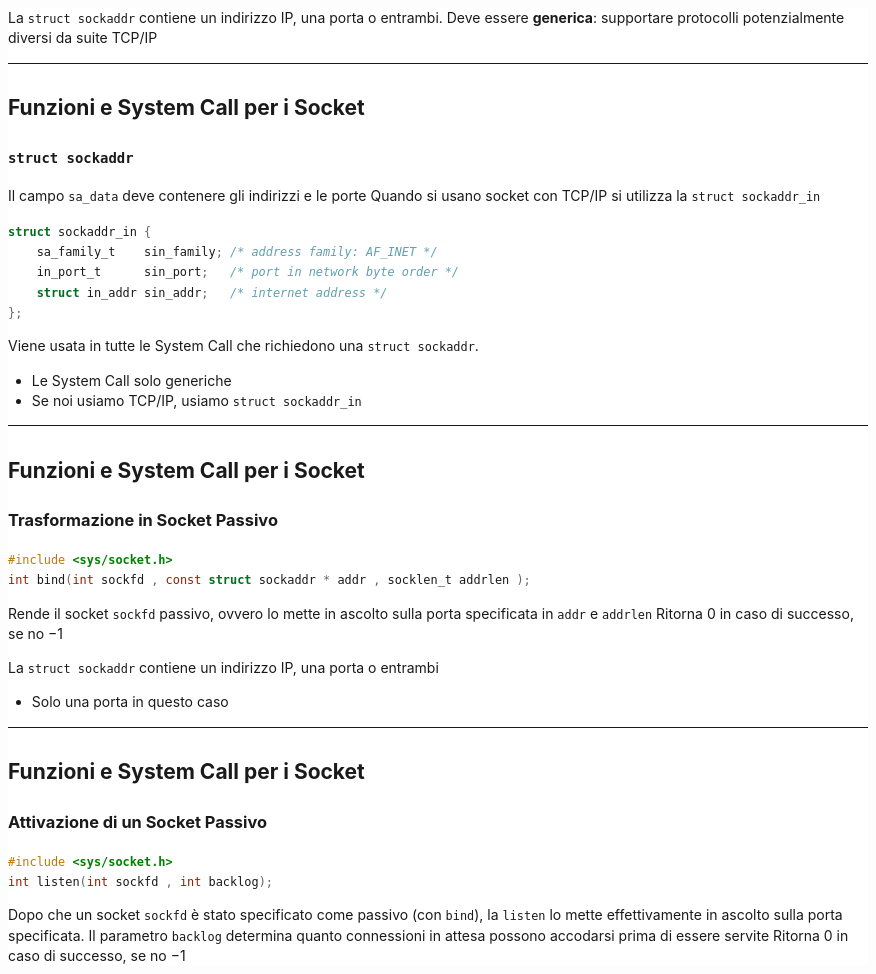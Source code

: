 La `struct sockaddr` contiene un indirizzo IP, una porta o entrambi.
Deve essere **generica**: supportare protocolli potenzialmente diversi da suite TCP/IP

---
## Funzioni e System Call per i Socket
### `struct sockaddr`

Il campo `sa_data` deve contenere gli indirizzi e le porte
Quando si usano socket con TCP/IP si utilizza la `struct sockaddr_in`

```c
struct sockaddr_in {
    sa_family_t    sin_family; /* address family: AF_INET */
    in_port_t      sin_port;   /* port in network byte order */
    struct in_addr sin_addr;   /* internet address */
};
```

Viene usata in tutte le System Call che richiedono una `struct sockaddr`.
- Le System Call solo generiche
- Se noi usiamo TCP/IP, usiamo `struct sockaddr_in`

---
## Funzioni e System Call per i Socket
### Trasformazione in Socket Passivo

```c
#include <sys/socket.h>
int bind(int sockfd , const struct sockaddr * addr , socklen_t addrlen );
```

Rende il socket `sockfd` passivo, ovvero lo mette in ascolto sulla porta specificata in `addr` e `addrlen`
Ritorna 0 in caso di successo, se no $-1$

La `struct sockaddr` contiene un indirizzo IP, una porta o entrambi
- Solo una porta in questo caso


---
## Funzioni e System Call per i Socket
### Attivazione di un Socket Passivo

```c
#include <sys/socket.h>
int listen(int sockfd , int backlog);
```

Dopo che un socket `sockfd` è stato specificato come passivo (con `bind`), la `listen` lo mette effettivamente in ascolto sulla porta specificata.
Il parametro `backlog` determina quanto connessioni in attesa possono accodarsi prima di essere servite
Ritorna 0 in caso di successo, se no $-1$
